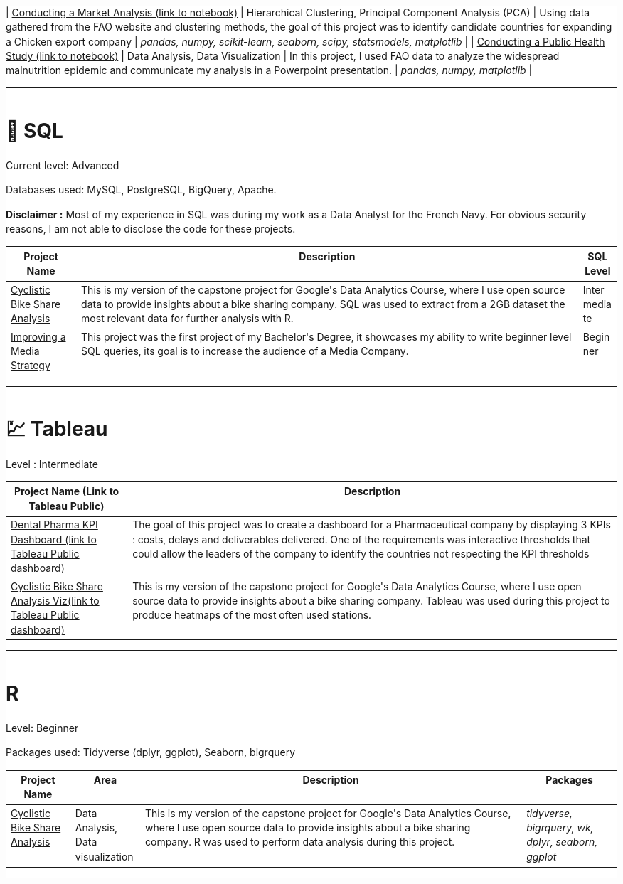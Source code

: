 | [Conducting a Market Analysis (link to notebook)](https://github.com/Faskill/Portfolio/blob/main/Projects/Conducting%20a%20Market%20Analysis/Conduct_a_market_analysis.ipynb) | Hierarchical Clustering, Principal Component Analysis (PCA) | Using data gathered from the FAO website and clustering methods, the goal of this project was to identify candidate countries for expanding a Chicken export company | _pandas, numpy, scikit-learn, seaborn, scipy, statsmodels, matplotlib_ |
| [Conducting a Public Health Study (link to notebook)](https://github.com/Faskill/Portfolio/blob/main/Projects/World%20Hunger%20Analysis/World_Hunger.ipynb) | Data Analysis, Data Visualization | In this project, I used FAO data to analyze the widespread malnutrition epidemic and communicate my analysis in a Powerpoint presentation. | _pandas, numpy, matplotlib_ |

***

# :floppy_disk: SQL

Current level: Advanced

Databases used: MySQL, PostgreSQL, BigQuery, Apache. 

**Disclaimer :** Most of my experience in SQL was during my work as a Data Analyst for the French Navy. For obvious security reasons, I am not able to disclose the code for these projects.


| Project Name | Description | SQL Level |
|---|---|---|
| [Cyclistic Bike Share Analysis](https://github.com/Faskill/Portfolio/blob/main/Projects/Cyclistic-Data-Analysis-Bike-Share/README.md) | This is my version of the capstone project for Google's Data Analytics Course, where I use open source data to provide insights about a bike sharing company. SQL was used to extract from a 2GB dataset the most relevant data for further analysis with R. | Intermediate |  
| [Improving a Media Strategy](https://github.com/Faskill/Portfolio/blob/main/Projects/Improving%20a%20Media%20Strategy/README.md) | This project was the first project of my Bachelor's Degree, it showcases my ability to write beginner level SQL queries, its goal is to increase the audience of a Media Company. | Beginner |  

***

# :chart: Tableau

Level : Intermediate

| Project Name (Link to Tableau Public) | Description | 
|---|---|
| [Dental Pharma KPI Dashboard (link to Tableau Public dashboard)](https://public.tableau.com/views/DentalPharmaKPIDashboard/CostDashboard?:language=en-US&:display_count=n&:origin=viz_share_link) | The goal of this project was to create a dashboard for a Pharmaceutical company by displaying 3 KPIs : costs, delays and deliverables delivered. One of the requirements was interactive thresholds that could allow the leaders of the company to identify the countries not respecting the KPI thresholds |
| [Cyclistic Bike Share Analysis Viz(link to Tableau Public dashboard)](https://public.tableau.com/views/CyclisticCaseStudy_16535585507570/MapofCyclisticRidesperMemberType?:language=en-US&:display_count=n&:origin=viz_share_link) | This is my version of the capstone project for Google's Data Analytics Course, where I use open source data to provide insights about a bike sharing company. Tableau was used during this project to produce heatmaps of the most often used stations. |

***

# R

Level: Beginner

Packages used: Tidyverse (dplyr, ggplot), Seaborn, bigrquery

|Project Name | Area | Description | Packages |    
|---|---|---|---|
| [Cyclistic Bike Share Analysis](https://github.com/Faskill/Portfolio/blob/main/Projects/Cyclistic-Data-Analysis-Bike-Share/README.md) | Data Analysis, Data visualization | This is my version of the capstone project for Google's Data Analytics Course, where I use open source data to provide insights about a bike sharing company. R was used to perform data analysis during this project. | _tidyverse, bigrquery, wk, dplyr, seaborn, ggplot_ |

***
